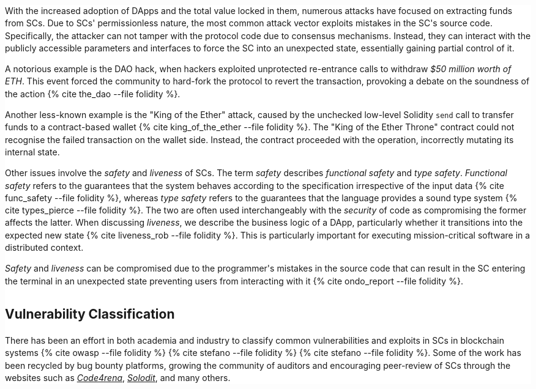 With the increased adoption of DApps and the total value locked in them, 
numerous attacks have focused on extracting funds from SCs. 
Due to SCs' permissionless nature, the most common attack vector exploits mistakes in the SC's source code.
Specifically, the attacker can not tamper with the protocol code due to consensus mechanisms.
Instead, they can interact with the publicly accessible parameters and interfaces to force the SC into an unexpected state, essentially gaining partial control of it.

A notorious example is the DAO hack, when hackers exploited unprotected re-entrance calls to withdraw *$50 million worth of ETH*. 
This event forced the community to hard-fork the protocol to revert the transaction, provoking a debate on the soundness of the action {% cite the_dao --file folidity %}.

Another less-known example is the "King of the Ether" attack, caused by the unchecked low-level Solidity `send` call to transfer funds to a contract-based wallet {% cite king_of_the_ether --file folidity %}.
The "King of the Ether Throne" contract could not recognise the failed transaction on the wallet side. Instead, the contract proceeded with the operation, incorrectly mutating its internal state. 

Other issues involve the _safety_ and _liveness_ of SCs. 
The term _safety_ describes _functional safety_ and _type safety_. _Functional safety_ refers to the guarantees that the system behaves according to the specification irrespective of the input data {% cite func_safety --file folidity %},
whereas _type safety_ refers to the guarantees that the language provides a sound type system {% cite types_pierce --file folidity %}.
The two are often used interchangeably with the _security_ of code
as compromising the former affects the latter. When discussing _liveness_, we describe the business logic of a DApp, particularly whether it transitions into the expected new state {% cite liveness_rob --file folidity %}.
This is particularly important for executing mission-critical software in a distributed context.

_Safety_ and _liveness_ can be compromised due to the programmer's mistakes in the source code that can result in the SC entering the terminal in an unexpected state
preventing users from interacting with it {% cite ondo_report --file folidity %}.


## Vulnerability Classification

There has been an effort in both academia and industry to classify common vulnerabilities 
and exploits in SCs in blockchain systems {% cite owasp --file folidity %} {% cite stefano --file folidity %} {% cite stefano --file folidity %}. 
Some of the work has been recycled by bug bounty platforms, growing the community of auditors
and encouraging peer-review of SCs through the websites such as [_Code4rena_](https://code4rena.com), [_Solodit_](https://solodit.xyz),
and many others.
